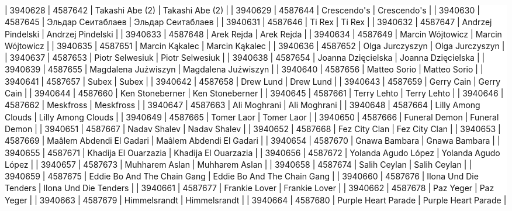 | 3940628 | 4587642 | Takashi Abe (2) | Takashi Abe (2) |
| 3940629 | 4587644 | Crescendo's | Crescendo's |
| 3940630 | 4587645 | Эльдар Сеитаблаев | Эльдар Сеитаблаев |
| 3940631 | 4587646 | Ti Rex | Ti Rex |
| 3940632 | 4587647 | Andrzej Pindelski | Andrzej Pindelski |
| 3940633 | 4587648 | Arek Rejda | Arek Rejda |
| 3940634 | 4587649 | Marcin Wójtowicz | Marcin Wójtowicz |
| 3940635 | 4587651 | Marcin Kąkalec | Marcin Kąkalec |
| 3940636 | 4587652 | Olga Jurczyszyn | Olga Jurczyszyn |
| 3940637 | 4587653 | Piotr Selwesiuk | Piotr Selwesiuk |
| 3940638 | 4587654 | Joanna Dzięcielska | Joanna Dzięcielska |
| 3940639 | 4587655 | Magdalena Juźwiszyn | Magdalena Juźwiszyn |
| 3940640 | 4587656 | Matteo Sorio | Matteo Sorio |
| 3940641 | 4587657 | Subex | Subex |
| 3940642 | 4587658 | Drew Lund | Drew Lund |
| 3940643 | 4587659 | Gerry Cain | Gerry Cain |
| 3940644 | 4587660 | Ken Stoneberner | Ken Stoneberner |
| 3940645 | 4587661 | Terry Lehto | Terry Lehto |
| 3940646 | 4587662 | Meskfross | Meskfross |
| 3940647 | 4587663 | Ali Moghrani | Ali Moghrani |
| 3940648 | 4587664 | Lilly Among Clouds | Lilly Among Clouds |
| 3940649 | 4587665 | Tomer Laor | Tomer Laor |
| 3940650 | 4587666 | Funeral Demon | Funeral Demon |
| 3940651 | 4587667 | Nadav Shalev | Nadav Shalev |
| 3940652 | 4587668 | Fez City Clan | Fez City Clan |
| 3940653 | 4587669 | Maâlem Abdendi El Gadari | Maâlem Abdendi El Gadari |
| 3940654 | 4587670 | Gnawa Bambara | Gnawa Bambara |
| 3940655 | 4587671 | Khadija El Ouarzazia | Khadija El Ouarzazia |
| 3940656 | 4587672 | Yolanda Agudo López | Yolanda Agudo López |
| 3940657 | 4587673 | Muhharem Aslan | Muhharem Aslan |
| 3940658 | 4587674 | Salih Ceylan | Salih Ceylan |
| 3940659 | 4587675 | Eddie Bo And The Chain Gang | Eddie Bo And The Chain Gang |
| 3940660 | 4587676 | Ilona Und Die Tenders | Ilona Und Die Tenders |
| 3940661 | 4587677 | Frankie Lover | Frankie Lover |
| 3940662 | 4587678 | Paz Yeger | Paz Yeger |
| 3940663 | 4587679 | Himmelsrandt | Himmelsrandt |
| 3940664 | 4587680 | Purple Heart Parade | Purple Heart Parade |